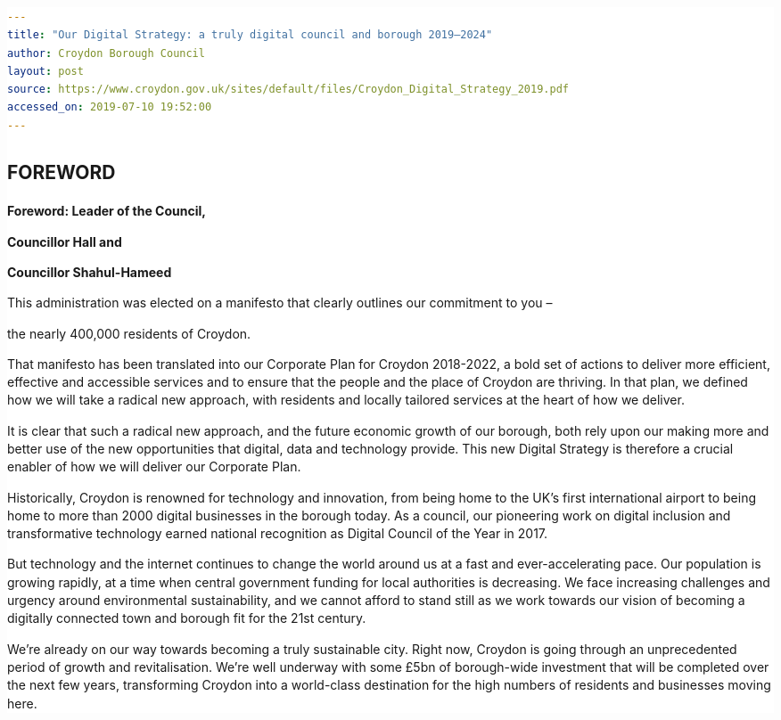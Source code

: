 ```yaml
---
title: "Our Digital Strategy: a truly digital council and borough 2019–2024"
author: Croydon Borough Council
layout: post
source: https://www.croydon.gov.uk/sites/default/files/Croydon_Digital_Strategy_2019.pdf
accessed_on: 2019-07-10 19:52:00
---
```

## FOREWORD

**Foreword: Leader of the Council,**

**Councillor Hall and**

**Councillor Shahul-Hameed**

This administration was elected on a manifesto that clearly outlines our commitment to you –

the nearly 400,000 residents of Croydon.

That manifesto has been translated into our Corporate Plan for
Croydon 2018-2022, a bold set of actions to deliver more efficient,
effective and accessible services and to ensure that the people
and the place of Croydon are thriving. In that plan, we defined
how we will take a radical new approach, with residents and
locally tailored services at the heart of how we deliver.

It is clear that such a radical new approach, and the future
economic growth of our borough, both rely upon our making
more and better use of the new opportunities that digital, data
and technology provide. This new Digital Strategy is therefore a
crucial enabler of how we will deliver our Corporate Plan.

Historically, Croydon is renowned for technology and innovation,
from being home to the UK’s first international airport to being
home to more than 2000 digital businesses in the borough
today. As a council, our pioneering work on digital inclusion and
transformative technology earned national recognition as Digital
Council of the Year in 2017.

But technology and the internet continues to change the world
around us at a fast and ever-accelerating pace. Our population
is growing rapidly, at a time when central government funding
for local authorities is decreasing. We face increasing
challenges and urgency around environmental sustainability,
and we cannot afford to stand still as we work towards our
vision of becoming a digitally connected town and borough fit
for the 21st century.

We’re already on our way towards becoming a truly
sustainable city. Right now, Croydon is going through an
unprecedented period of growth and revitalisation. We’re
well underway with some £5bn of borough-wide investment
that will be completed over the next few years, transforming
Croydon into a world-class destination for the high numbers
of residents and businesses moving here.
